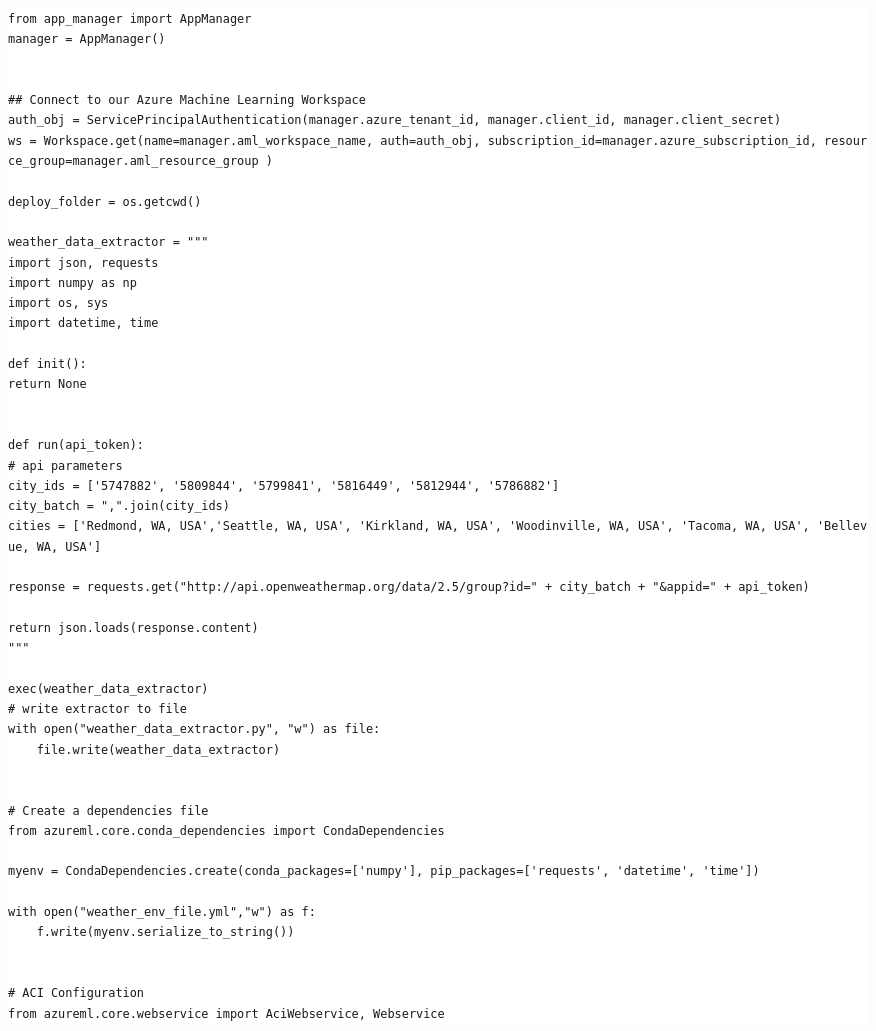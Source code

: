     from app_manager import AppManager
    manager = AppManager()


    ## Connect to our Azure Machine Learning Workspace
    auth_obj = ServicePrincipalAuthentication(manager.azure_tenant_id, manager.client_id, manager.client_secret)
    ws = Workspace.get(name=manager.aml_workspace_name, auth=auth_obj, subscription_id=manager.azure_subscription_id, resource_group=manager.aml_resource_group )

    deploy_folder = os.getcwd()

    weather_data_extractor = """
    import json, requests
    import numpy as np
    import os, sys
    import datetime, time

    def init():    
    return None
        
        
    def run(api_token):
    # api parameters
    city_ids = ['5747882', '5809844', '5799841', '5816449', '5812944', '5786882']
    city_batch = ",".join(city_ids)
    cities = ['Redmond, WA, USA','Seattle, WA, USA', 'Kirkland, WA, USA', 'Woodinville, WA, USA', 'Tacoma, WA, USA', 'Bellevue, WA, USA']
    
    response = requests.get("http://api.openweathermap.org/data/2.5/group?id=" + city_batch + "&appid=" + api_token)
    
    return json.loads(response.content)    
    """ 
    
    exec(weather_data_extractor)
    # write extractor to file
    with open("weather_data_extractor.py", "w") as file:
        file.write(weather_data_extractor)


    # Create a dependencies file
    from azureml.core.conda_dependencies import CondaDependencies 

    myenv = CondaDependencies.create(conda_packages=['numpy'], pip_packages=['requests', 'datetime', 'time'])

    with open("weather_env_file.yml","w") as f:
        f.write(myenv.serialize_to_string())


    # ACI Configuration
    from azureml.core.webservice import AciWebservice, Webservice
